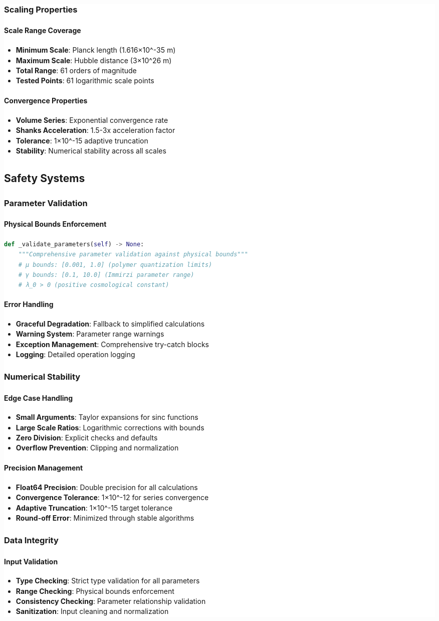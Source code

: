 ### Scaling Properties

#### Scale Range Coverage
- **Minimum Scale**: Planck length (1.616×10^-35 m)
- **Maximum Scale**: Hubble distance (3×10^26 m)
- **Total Range**: 61 orders of magnitude
- **Tested Points**: 61 logarithmic scale points

#### Convergence Properties
- **Volume Series**: Exponential convergence rate
- **Shanks Acceleration**: 1.5-3x acceleration factor
- **Tolerance**: 1×10^-15 adaptive truncation
- **Stability**: Numerical stability across all scales

## Safety Systems

### Parameter Validation

#### Physical Bounds Enforcement
```python
def _validate_parameters(self) -> None:
    """Comprehensive parameter validation against physical bounds"""
    # μ bounds: [0.001, 1.0] (polymer quantization limits)
    # γ bounds: [0.1, 10.0] (Immirzi parameter range)  
    # λ_0 > 0 (positive cosmological constant)
```

#### Error Handling
- **Graceful Degradation**: Fallback to simplified calculations
- **Warning System**: Parameter range warnings
- **Exception Management**: Comprehensive try-catch blocks
- **Logging**: Detailed operation logging

### Numerical Stability

#### Edge Case Handling
- **Small Arguments**: Taylor expansions for sinc functions
- **Large Scale Ratios**: Logarithmic corrections with bounds
- **Zero Division**: Explicit checks and defaults
- **Overflow Prevention**: Clipping and normalization

#### Precision Management
- **Float64 Precision**: Double precision for all calculations
- **Convergence Tolerance**: 1×10^-12 for series convergence
- **Adaptive Truncation**: 1×10^-15 target tolerance
- **Round-off Error**: Minimized through stable algorithms

### Data Integrity

#### Input Validation
- **Type Checking**: Strict type validation for all parameters
- **Range Checking**: Physical bounds enforcement
- **Consistency Checking**: Parameter relationship validation
- **Sanitization**: Input cleaning and normalization
